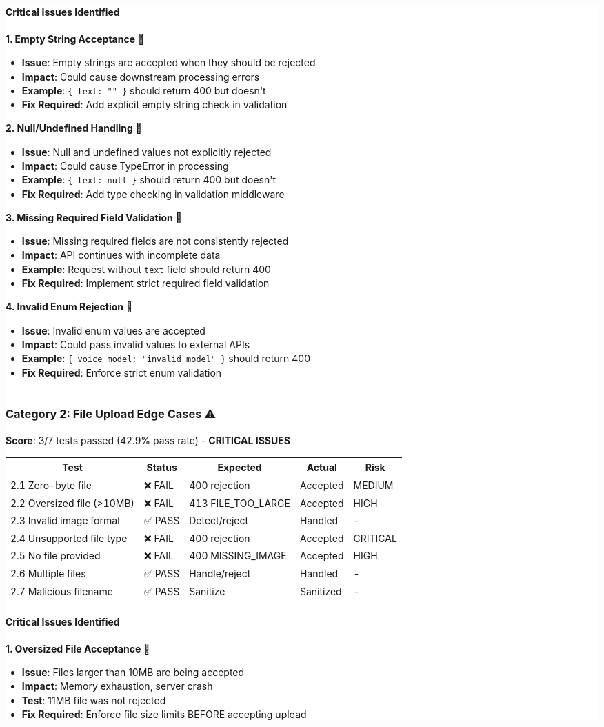#### Critical Issues Identified

**1. Empty String Acceptance** 🔴
- **Issue**: Empty strings are accepted when they should be rejected
- **Impact**: Could cause downstream processing errors
- **Example**: `{ text: "" }` should return 400 but doesn't
- **Fix Required**: Add explicit empty string check in validation

**2. Null/Undefined Handling** 🔴
- **Issue**: Null and undefined values not explicitly rejected
- **Impact**: Could cause TypeError in processing
- **Example**: `{ text: null }` should return 400 but doesn't
- **Fix Required**: Add type checking in validation middleware

**3. Missing Required Field Validation** 🔴
- **Issue**: Missing required fields are not consistently rejected
- **Impact**: API continues with incomplete data
- **Example**: Request without `text` field should return 400
- **Fix Required**: Implement strict required field validation

**4. Invalid Enum Rejection** 🔴
- **Issue**: Invalid enum values are accepted
- **Impact**: Could pass invalid values to external APIs
- **Example**: `{ voice_model: "invalid_model" }` should return 400
- **Fix Required**: Enforce strict enum validation

---

### Category 2: File Upload Edge Cases ⚠️

**Score**: 3/7 tests passed (42.9% pass rate) - **CRITICAL ISSUES**

| Test | Status | Expected | Actual | Risk |
|------|--------|----------|--------|------|
| 2.1 Zero-byte file | ❌ FAIL | 400 rejection | Accepted | MEDIUM |
| 2.2 Oversized file (>10MB) | ❌ FAIL | 413 FILE_TOO_LARGE | Accepted | HIGH |
| 2.3 Invalid image format | ✅ PASS | Detect/reject | Handled | - |
| 2.4 Unsupported file type | ❌ FAIL | 400 rejection | Accepted | CRITICAL |
| 2.5 No file provided | ❌ FAIL | 400 MISSING_IMAGE | Accepted | HIGH |
| 2.6 Multiple files | ✅ PASS | Handle/reject | Handled | - |
| 2.7 Malicious filename | ✅ PASS | Sanitize | Sanitized | - |

#### Critical Issues Identified

**1. Oversized File Acceptance** 🔴
- **Issue**: Files larger than 10MB are being accepted
- **Impact**: Memory exhaustion, server crash
- **Test**: 11MB file was not rejected
- **Fix Required**: Enforce file size limits BEFORE accepting upload
